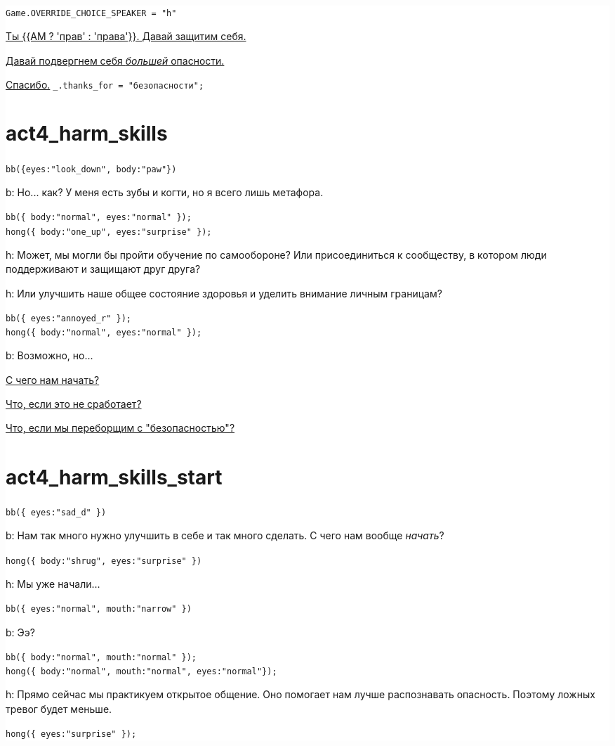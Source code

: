 `Game.OVERRIDE_CHOICE_SPEAKER = "h"`

[Ты {{AM ? 'прав' : 'права'}}. Давай защитим себя.](#act4_harm_skills)

[Давай подвергнем себя *большей* опасности.](#act4_harm_exposure)

[Спасибо.](#act4_thanks) `_.thanks_for = "безопасности";`

# act4_harm_skills

`bb({eyes:"look_down", body:"paw"})`

b: Но... как? У меня есть зубы и когти, но я всего лишь метафора.

```
bb({ body:"normal", eyes:"normal" });
hong({ body:"one_up", eyes:"surprise" });
```

h: Может, мы могли бы пройти обучение по самообороне? Или присоединиться к сообществу, в котором люди поддерживают и защищают друг друга?

h: Или улучшить наше общее состояние здоровья и уделить внимание личным границам?

```
bb({ eyes:"annoyed_r" });
hong({ body:"normal", eyes:"normal" });
```

b: Возможно, но...

[С чего нам начать?](#act4_harm_skills_start)

[Что, если это не сработает?](#act4_harm_skills_work)

[Что, если мы переборщим с "безопасностью"?](#act4_harm_skills_overboard)

# act4_harm_skills_start

`bb({ eyes:"sad_d" })`

b: Нам так много нужно улучшить в себе и так много сделать. С чего нам вообще *начать*?

`hong({ body:"shrug", eyes:"surprise" })`

h: Мы уже начали...

`bb({ eyes:"normal", mouth:"narrow" })`

b: Ээ?

```
bb({ body:"normal", mouth:"normal" });
hong({ body:"normal", mouth:"normal", eyes:"normal"});
```

h: Прямо сейчас мы практикуем открытое общение. Оно помогает нам лучше распознавать опасность. Поэтому ложных тревог будет меньше.

`hong({ eyes:"surprise" });`
